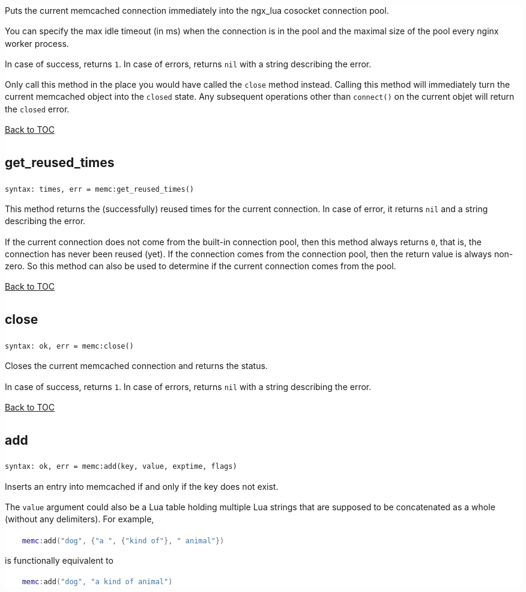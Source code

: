 Puts the current memcached connection immediately into the ngx_lua cosocket connection pool.

You can specify the max idle timeout (in ms) when the connection is in the pool and the maximal size of the pool every nginx worker process.

In case of success, returns `1`. In case of errors, returns `nil` with a string describing the error.

Only call this method in the place you would have called the `close` method instead. Calling this method will immediately turn the current memcached object into the `closed` state. Any subsequent operations other than `connect()` on the current objet will return the `closed` error.

[Back to TOC](#table-of-contents)

get_reused_times
----------------
`syntax: times, err = memc:get_reused_times()`

This method returns the (successfully) reused times for the current connection. In case of error, it returns `nil` and a string describing the error.

If the current connection does not come from the built-in connection pool, then this method always returns `0`, that is, the connection has never been reused (yet). If the connection comes from the connection pool, then the return value is always non-zero. So this method can also be used to determine if the current connection comes from the pool.

[Back to TOC](#table-of-contents)

close
-----
`syntax: ok, err = memc:close()`

Closes the current memcached connection and returns the status.

In case of success, returns `1`. In case of errors, returns `nil` with a string describing the error.


[Back to TOC](#table-of-contents)

add
---
`syntax: ok, err = memc:add(key, value, exptime, flags)`

Inserts an entry into memcached if and only if the key does not exist.

The `value` argument could also be a Lua table holding multiple Lua
strings that are supposed to be concatenated as a whole
(without any delimiters). For example,

```lua
    memc:add("dog", {"a ", {"kind of"}, " animal"})
```

is functionally equivalent to

```lua
    memc:add("dog", "a kind of animal")
```
